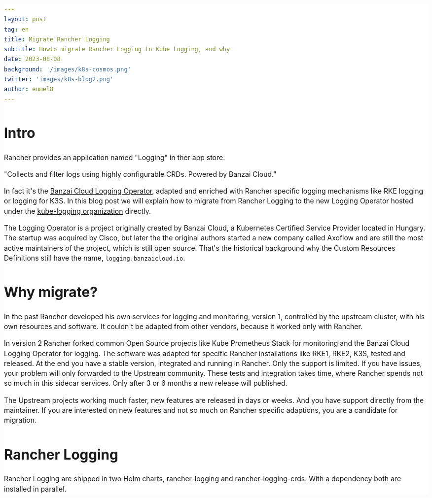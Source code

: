 ```yaml
---
layout: post
tag: en
title: Migrate Rancher Logging
subtitle: Howto migrate Rancher Logging to Kube Logging, and why
date: 2023-08-08
background: '/images/k8s-cosmos.png'
twitter: 'images/k8s-blog2.png'
author: eumel8
---
```


# Intro

Rancher provides an application named "Logging" in ther app store. 

"Collects and filter logs using highly configurable CRDs. Powered by Banzai Cloud."

In fact it's the [Banzai Cloud Logging Operator](https://github.com/kube-logging/logging-operator), adapted and enriched with Rancher specific logging mechanisms like RKE logging or logging for K3S.
In this blog post we will explain how to migrate from Rancher Logging to the new Logging Operator hosted under the [kube-logging organization](https://github.com/kube-logging) directly.

The Logging Operator is a project originally created by Banzai Cloud, a Kubernetes Certified Service Provider located in Hungary. The startup was acquired by Cisco, but later the the original authors started a new company called Axoflow and are still the most active maintainers of the project, which is still open source. That's the historical background why the Custom Resources Definitions still have the name, `logging.banzaicloud.io`.

# Why migrate?

In the past Rancher developed his own services for logging and monitoring, version 1, controlled by the upstream cluster, with his own resources and software. It couldn't be adapted from other vendors, because it worked only with Rancher. 

In version 2 Rancher forked common Open Source projects like Kube Prometheus Stack for monitoring and the Banzai Cloud Logging Operator for logging. The software was adapted for specific Rancher installations like RKE1, RKE2, K3S, tested and released. At the end you have a stable version, integrated and running in Rancher. Only the support is limited. If you have issues, your problem will only forwarded to the Upstream community. These tests and integration takes time, where Rancher spends not so much in this sidecar services. Only after 3 or 6 months a new release will published.

The Upstream projects working much faster, new features are released in days or weeks. And you have support directly from the maintainer. If you are interested on new features and not so much on Rancher specific adaptions, you are a candidate for migration.

# Rancher Logging

Rancher Logging are shipped in two Helm charts, rancher-logging and rancher-logging-crds. With a dependency both are installed in parallel.
